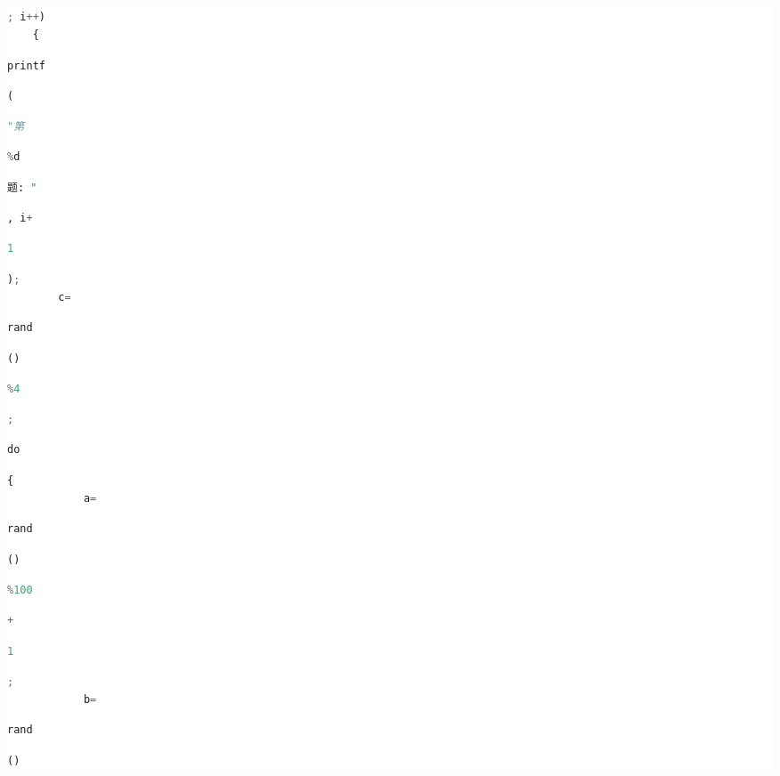 ```python
; i++)
    {
```
```python
printf
```
```python
(
```
```python
"第
```
```python
%d
```
```python
题: "
```
```python
, i+
```
```python
1
```
```python
);
        c=
```
```python
rand
```
```python
()
```
```python
%4
```
```python
;
```
```python
do
```
```python
{
            a=
```
```python
rand
```
```python
()
```
```python
%100
```
```python
+
```
```python
1
```
```python
;
            b=
```
```python
rand
```
```python
()
```